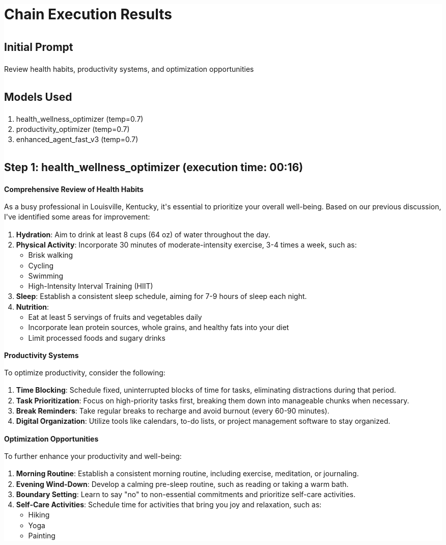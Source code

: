 # Chain Execution Results

## Initial Prompt

Review health habits, productivity systems, and optimization opportunities

## Models Used

1. health_wellness_optimizer (temp=0.7)
2. productivity_optimizer (temp=0.7)
3. enhanced_agent_fast_v3 (temp=0.7)

## Step 1: health_wellness_optimizer (execution time: 00:16)

**Comprehensive Review of Health Habits**

As a busy professional in Louisville, Kentucky, it's essential to prioritize your overall well-being. Based on our previous discussion, I've identified some areas for improvement:

1. **Hydration**: Aim to drink at least 8 cups (64 oz) of water throughout the day.
2. **Physical Activity**: Incorporate 30 minutes of moderate-intensity exercise, 3-4 times a week, such as:
	* Brisk walking
	* Cycling
	* Swimming
	* High-Intensity Interval Training (HIIT)
3. **Sleep**: Establish a consistent sleep schedule, aiming for 7-9 hours of sleep each night.
4. **Nutrition**:
	* Eat at least 5 servings of fruits and vegetables daily
	* Incorporate lean protein sources, whole grains, and healthy fats into your diet
	* Limit processed foods and sugary drinks

**Productivity Systems**

To optimize productivity, consider the following:

1. **Time Blocking**: Schedule fixed, uninterrupted blocks of time for tasks, eliminating distractions during that period.
2. **Task Prioritization**: Focus on high-priority tasks first, breaking them down into manageable chunks when necessary.
3. **Break Reminders**: Take regular breaks to recharge and avoid burnout (every 60-90 minutes).
4. **Digital Organization**: Utilize tools like calendars, to-do lists, or project management software to stay organized.

**Optimization Opportunities**

To further enhance your productivity and well-being:

1. **Morning Routine**: Establish a consistent morning routine, including exercise, meditation, or journaling.
2. **Evening Wind-Down**: Develop a calming pre-sleep routine, such as reading or taking a warm bath.
3. **Boundary Setting**: Learn to say "no" to non-essential commitments and prioritize self-care activities.
4. **Self-Care Activities**: Schedule time for activities that bring you joy and relaxation, such as:
	* Hiking
	* Yoga
	* Painting
